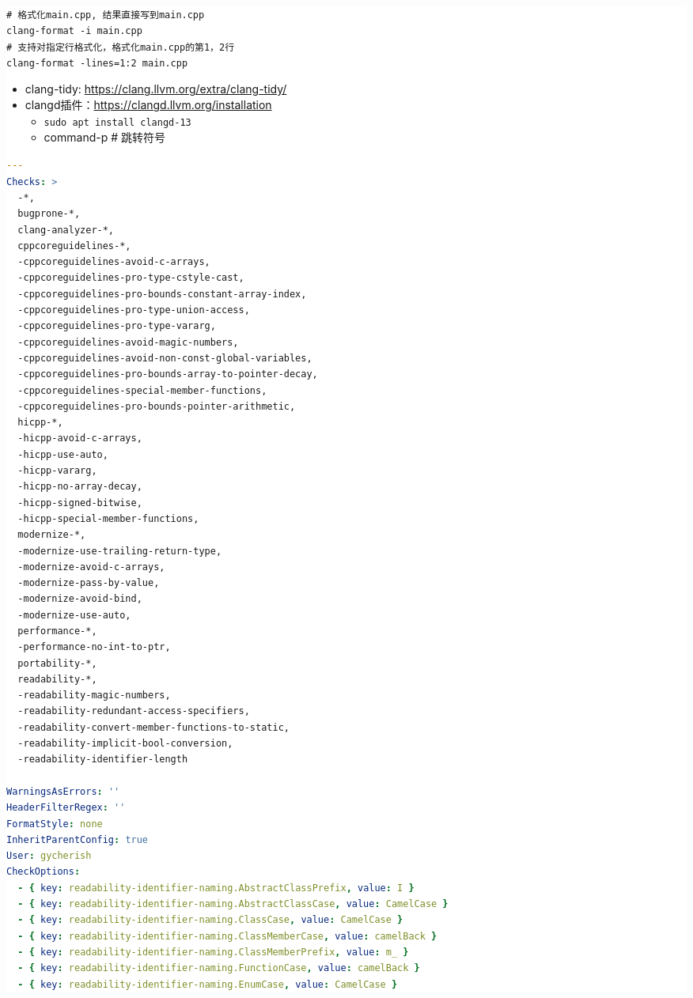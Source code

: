 ```shell
# 格式化main.cpp, 结果直接写到main.cpp
clang-format -i main.cpp
# 支持对指定行格式化，格式化main.cpp的第1，2行
clang-format -lines=1:2 main.cpp
```

* clang-tidy: https://clang.llvm.org/extra/clang-tidy/
* clangd插件：https://clangd.llvm.org/installation
  * `sudo apt install clangd-13`
  * command-p # 跳转符号

```yaml
---
Checks: >
  -*,
  bugprone-*,
  clang-analyzer-*,
  cppcoreguidelines-*,
  -cppcoreguidelines-avoid-c-arrays,
  -cppcoreguidelines-pro-type-cstyle-cast,
  -cppcoreguidelines-pro-bounds-constant-array-index,
  -cppcoreguidelines-pro-type-union-access,
  -cppcoreguidelines-pro-type-vararg,
  -cppcoreguidelines-avoid-magic-numbers,
  -cppcoreguidelines-avoid-non-const-global-variables,
  -cppcoreguidelines-pro-bounds-array-to-pointer-decay,
  -cppcoreguidelines-special-member-functions,
  -cppcoreguidelines-pro-bounds-pointer-arithmetic,
  hicpp-*,
  -hicpp-avoid-c-arrays,
  -hicpp-use-auto,
  -hicpp-vararg,
  -hicpp-no-array-decay,
  -hicpp-signed-bitwise,
  -hicpp-special-member-functions,
  modernize-*,
  -modernize-use-trailing-return-type,
  -modernize-avoid-c-arrays,
  -modernize-pass-by-value,
  -modernize-avoid-bind,
  -modernize-use-auto,
  performance-*,
  -performance-no-int-to-ptr,
  portability-*,
  readability-*,
  -readability-magic-numbers,
  -readability-redundant-access-specifiers,
  -readability-convert-member-functions-to-static,
  -readability-implicit-bool-conversion,
  -readability-identifier-length

WarningsAsErrors: ''
HeaderFilterRegex: ''
FormatStyle: none
InheritParentConfig: true
User: gycherish
CheckOptions:
  - { key: readability-identifier-naming.AbstractClassPrefix, value: I }
  - { key: readability-identifier-naming.AbstractClassCase, value: CamelCase }
  - { key: readability-identifier-naming.ClassCase, value: CamelCase }
  - { key: readability-identifier-naming.ClassMemberCase, value: camelBack }
  - { key: readability-identifier-naming.ClassMemberPrefix, value: m_ }
  - { key: readability-identifier-naming.FunctionCase, value: camelBack }
  - { key: readability-identifier-naming.EnumCase, value: CamelCase }
```